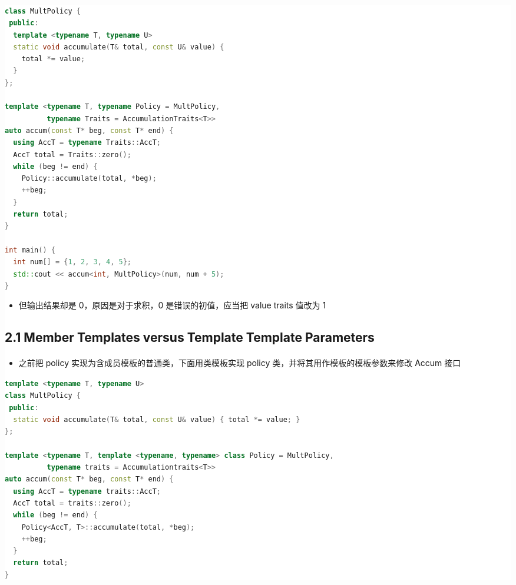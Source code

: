 ```cpp
class MultPolicy {
 public:
  template <typename T, typename U>
  static void accumulate(T& total, const U& value) {
    total *= value;
  }
};

template <typename T, typename Policy = MultPolicy,
          typename Traits = AccumulationTraits<T>>
auto accum(const T* beg, const T* end) {
  using AccT = typename Traits::AccT;
  AccT total = Traits::zero();
  while (beg != end) {
    Policy::accumulate(total, *beg);
    ++beg;
  }
  return total;
}

int main() {
  int num[] = {1, 2, 3, 4, 5};
  std::cout << accum<int, MultPolicy>(num, num + 5);
}
```

* 但输出结果却是 0，原因是对于求积，0 是错误的初值，应当把 value traits 值改为 1

## 2.1 Member Templates versus Template Template Parameters

* 之前把 policy 实现为含成员模板的普通类，下面用类模板实现 policy 类，并将其用作模板的模板参数来修改 Accum 接口

```cpp
template <typename T, typename U>
class MultPolicy {
 public:
  static void accumulate(T& total, const U& value) { total *= value; }
};

template <typename T, template <typename, typename> class Policy = MultPolicy,
          typename traits = Accumulationtraits<T>>
auto accum(const T* beg, const T* end) {
  using AccT = typename traits::AccT;
  AccT total = traits::zero();
  while (beg != end) {
    Policy<AccT, T>::accumulate(total, *beg);
    ++beg;
  }
  return total;
}
```
